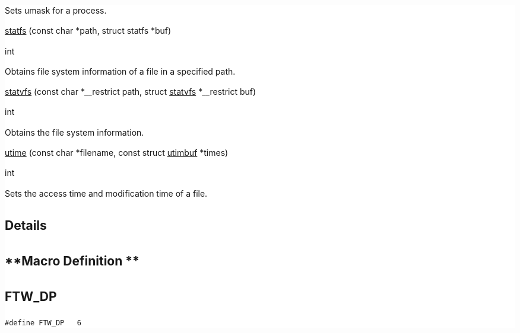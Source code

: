 <p id="p503273596165621"><a name="p503273596165621"></a><a name="p503273596165621"></a>Sets umask for a process. </p>
</td>
</tr>
<tr id="row1043171378165621"><td class="cellrowborder" valign="top" width="50%" headers="mcps1.1.3.1.1 "><p id="p972361971165621"><a name="p972361971165621"></a><a name="p972361971165621"></a><a href="fs.md#gae7af18cc5fa39f42a3be1bf1eb24119d">statfs</a> (const char *path, struct statfs *buf)</p>
</td>
<td class="cellrowborder" valign="top" width="50%" headers="mcps1.1.3.1.2 "><p id="p1628572234165621"><a name="p1628572234165621"></a><a name="p1628572234165621"></a>int </p>
<p id="p288039589165621"><a name="p288039589165621"></a><a name="p288039589165621"></a>Obtains file system information of a file in a specified path. </p>
</td>
</tr>
<tr id="row538859243165621"><td class="cellrowborder" valign="top" width="50%" headers="mcps1.1.3.1.1 "><p id="p1137036808165621"><a name="p1137036808165621"></a><a name="p1137036808165621"></a><a href="fs.md#ga41058769ad8ea7d7d467799f651b8b1a">statvfs</a> (const char *__restrict path, struct <a href="statvfs.md">statvfs</a> *__restrict buf)</p>
</td>
<td class="cellrowborder" valign="top" width="50%" headers="mcps1.1.3.1.2 "><p id="p1611199518165621"><a name="p1611199518165621"></a><a name="p1611199518165621"></a>int </p>
<p id="p1720756113165621"><a name="p1720756113165621"></a><a name="p1720756113165621"></a>Obtains the file system information. </p>
</td>
</tr>
<tr id="row1395773379165621"><td class="cellrowborder" valign="top" width="50%" headers="mcps1.1.3.1.1 "><p id="p2024562769165621"><a name="p2024562769165621"></a><a name="p2024562769165621"></a><a href="fs.md#ga1299674b4b1934ebf0441388d07981a6">utime</a> (const char *filename, const struct <a href="utimbuf.md">utimbuf</a> *times)</p>
</td>
<td class="cellrowborder" valign="top" width="50%" headers="mcps1.1.3.1.2 "><p id="p1170777284165621"><a name="p1170777284165621"></a><a name="p1170777284165621"></a>int </p>
<p id="p1665214062165621"><a name="p1665214062165621"></a><a name="p1665214062165621"></a>Sets the access time and modification time of a file. </p>
</td>
</tr>
</tbody>
</table>

## **Details**<a name="section1643023632165621"></a>

## **Macro Definition **<a name="section292839151165621"></a>

## FTW\_DP<a name="ga8b34563aa640cd03e2ddf054b0b99e49"></a>

```
#define FTW_DP   6
```
